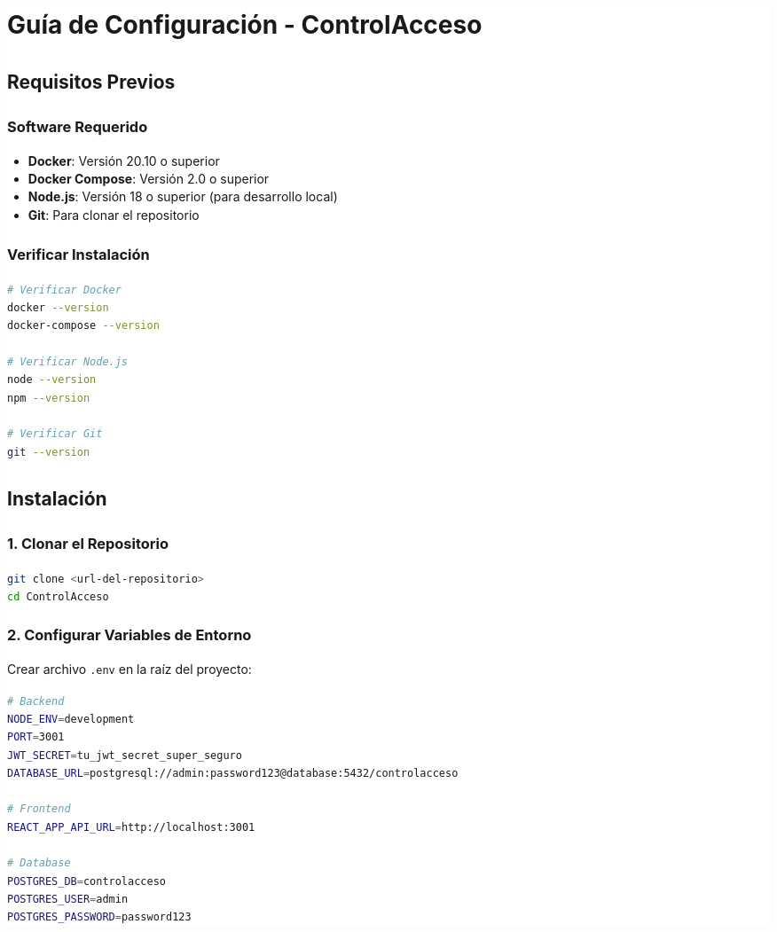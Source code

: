 # Guía de Configuración - ControlAcceso

## Requisitos Previos

### Software Requerido
- **Docker**: Versión 20.10 o superior
- **Docker Compose**: Versión 2.0 o superior
- **Node.js**: Versión 18 o superior (para desarrollo local)
- **Git**: Para clonar el repositorio

### Verificar Instalación
```bash
# Verificar Docker
docker --version
docker-compose --version

# Verificar Node.js
node --version
npm --version

# Verificar Git
git --version
```

## Instalación

### 1. Clonar el Repositorio
```bash
git clone <url-del-repositorio>
cd ControlAcceso
```

### 2. Configurar Variables de Entorno

Crear archivo `.env` en la raíz del proyecto:
```bash
# Backend
NODE_ENV=development
PORT=3001
JWT_SECRET=tu_jwt_secret_super_seguro
DATABASE_URL=postgresql://admin:password123@database:5432/controlacceso

# Frontend
REACT_APP_API_URL=http://localhost:3001

# Database
POSTGRES_DB=controlacceso
POSTGRES_USER=admin
POSTGRES_PASSWORD=password123
```
